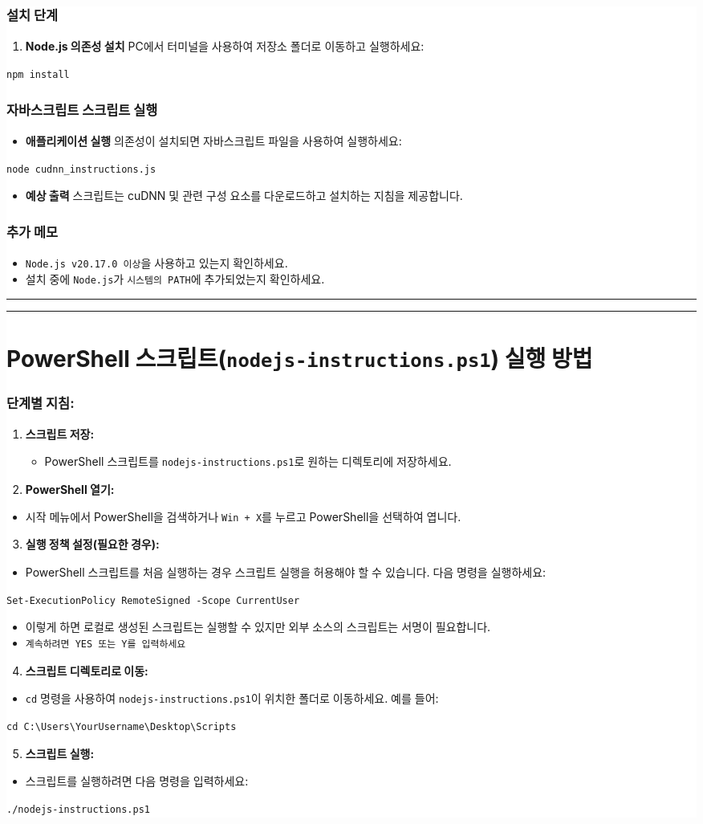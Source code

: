 ### 설치 단계

1. **Node.js 의존성 설치**
PC에서 터미널을 사용하여 저장소 폴더로 이동하고 실행하세요:

```
npm install
```

### 자바스크립트 스크립트 실행
- **애플리케이션 실행** 의존성이 설치되면 자바스크립트 파일을 사용하여 실행하세요:

```
node cudnn_instructions.js
```

- **예상 출력** 스크립트는 cuDNN 및 관련 구성 요소를 다운로드하고 설치하는 지침을 제공합니다.
### 추가 메모
- `Node.js v20.17.0 이상`을 사용하고 있는지 확인하세요.
- 설치 중에 `Node.js`가 `시스템의 PATH`에 추가되었는지 확인하세요.
----
----
# PowerShell 스크립트(`nodejs-instructions.ps1`) 실행 방법

### 단계별 지침:

1. **스크립트 저장:**
   - PowerShell 스크립트를 `nodejs-instructions.ps1`로 원하는 디렉토리에 저장하세요.

2. **PowerShell 열기:**
- 시작 메뉴에서 PowerShell을 검색하거나 `Win + X`를 누르고 PowerShell을 선택하여 엽니다.

3. **실행 정책 설정(필요한 경우):**
- PowerShell 스크립트를 처음 실행하는 경우 스크립트 실행을 허용해야 할 수 있습니다. 다음 명령을 실행하세요:

```
Set-ExecutionPolicy RemoteSigned -Scope CurrentUser
```

- 이렇게 하면 로컬로 생성된 스크립트는 실행할 수 있지만 외부 소스의 스크립트는 서명이 필요합니다.
- `계속하려면 YES 또는 Y를 입력하세요`

4. **스크립트 디렉토리로 이동:**
- `cd` 명령을 사용하여 `nodejs-instructions.ps1`이 위치한 폴더로 이동하세요. 예를 들어:

```
cd C:\Users\YourUsername\Desktop\Scripts
```


5. **스크립트 실행:**
- 스크립트를 실행하려면 다음 명령을 입력하세요:

```
./nodejs-instructions.ps1
```
